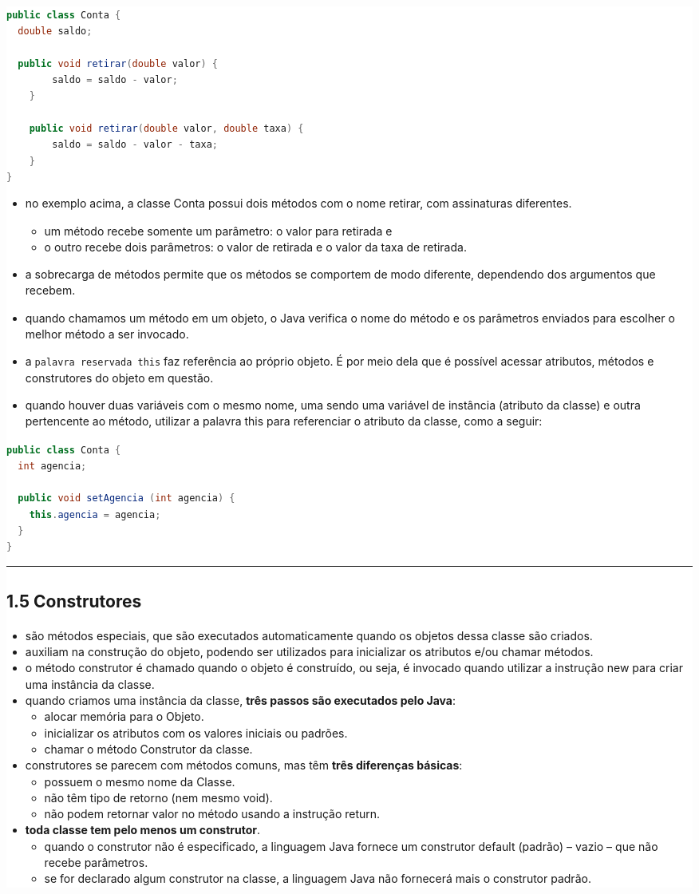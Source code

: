 ~~~java
public class Conta {
  double saldo;

  public void retirar(double valor) {
		saldo = saldo - valor;
	}
	
	public void retirar(double valor, double taxa) {
		saldo = saldo - valor - taxa;
	}
}
~~~

- no exemplo acima, a classe Conta possui dois métodos com o nome retirar, com assinaturas diferentes. 
  - um método recebe somente um parâmetro: o valor para retirada e 
  - o outro recebe dois parâmetros: o valor de retirada e o valor da taxa de retirada.

- a sobrecarga de métodos permite que os métodos se comportem de modo diferente, dependendo dos argumentos que recebem. 
- quando chamamos um método em um objeto, o Java verifica o nome do método e os parâmetros enviados para escolher o melhor método a ser invocado. 
- a `palavra reservada this` faz referência ao próprio objeto. É por meio dela que é possível acessar atributos, métodos e construtores do objeto em questão. 
- quando houver duas variáveis com o mesmo nome, uma sendo uma variável de instância (atributo da classe) e outra pertencente ao método, utilizar a palavra this para referenciar o atributo da classe, como a seguir:

~~~java
public class Conta {
  int agencia;

  public void setAgencia (int agencia) {
    this.agencia = agencia;
  }
}
~~~

---

## 1.5 Construtores

- são métodos especiais, que são executados automaticamente quando os objetos dessa classe são criados.
- auxiliam na construção do objeto, podendo ser utilizados para inicializar os atributos e/ou chamar métodos.
- o método construtor é chamado quando o objeto é construído, ou seja, é invocado quando utilizar a instrução new para criar uma instância da classe.
- quando criamos uma instância da classe, **três passos são executados pelo Java**:
  - alocar memória para o Objeto.
  - inicializar os atributos com os valores iniciais ou padrões.
  - chamar o método Construtor da classe.
- construtores se parecem com métodos comuns, mas têm **três diferenças básicas**:
  - possuem o mesmo nome da Classe.
  - não têm tipo de retorno (nem mesmo void).
  - não podem retornar valor no método usando a instrução return.
- **toda classe tem pelo menos um construtor**.
  - quando o construtor não é especificado, a linguagem Java fornece um construtor default (padrão) – vazio – que não recebe parâmetros.
  - se for declarado algum construtor na classe, a linguagem Java não fornecerá mais o construtor padrão.
